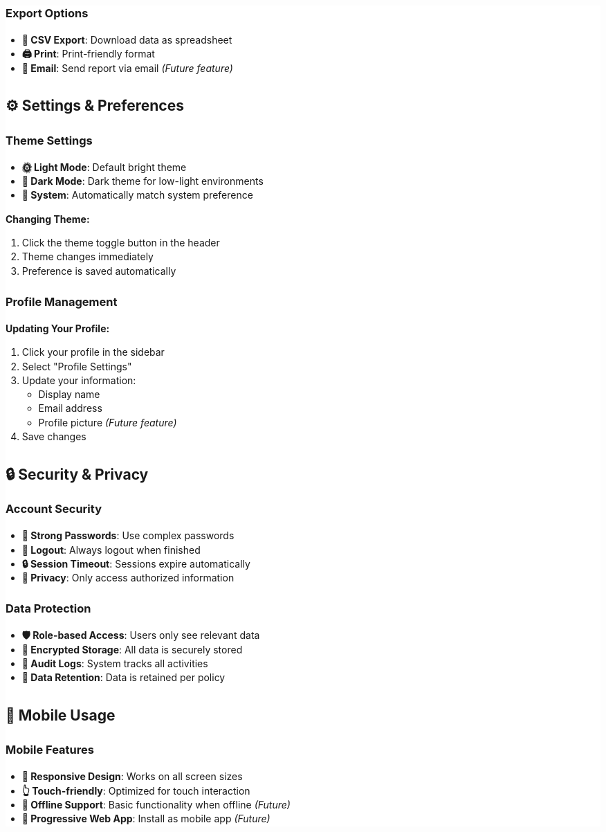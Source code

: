 ### Export Options
- **📄 CSV Export**: Download data as spreadsheet
- **🖨️ Print**: Print-friendly format
- **📧 Email**: Send report via email *(Future feature)*

## ⚙️ **Settings & Preferences**

### Theme Settings
- **🌞 Light Mode**: Default bright theme
- **🌙 Dark Mode**: Dark theme for low-light environments
- **🔄 System**: Automatically match system preference

**Changing Theme:**
1. Click the theme toggle button in the header
2. Theme changes immediately
3. Preference is saved automatically

### Profile Management
**Updating Your Profile:**
1. Click your profile in the sidebar
2. Select "Profile Settings"
3. Update your information:
   - Display name
   - Email address
   - Profile picture *(Future feature)*
4. Save changes

## 🔒 **Security & Privacy**

### Account Security
- **🔐 Strong Passwords**: Use complex passwords
- **🚪 Logout**: Always logout when finished
- **🔒 Session Timeout**: Sessions expire automatically
- **👀 Privacy**: Only access authorized information

### Data Protection
- **🛡️ Role-based Access**: Users only see relevant data
- **🔐 Encrypted Storage**: All data is securely stored
- **📝 Audit Logs**: System tracks all activities
- **🚫 Data Retention**: Data is retained per policy

## 📱 **Mobile Usage**

### Mobile Features
- **📱 Responsive Design**: Works on all screen sizes
- **👆 Touch-friendly**: Optimized for touch interaction
- **🔄 Offline Support**: Basic functionality when offline *(Future)*
- **📲 Progressive Web App**: Install as mobile app *(Future)*
